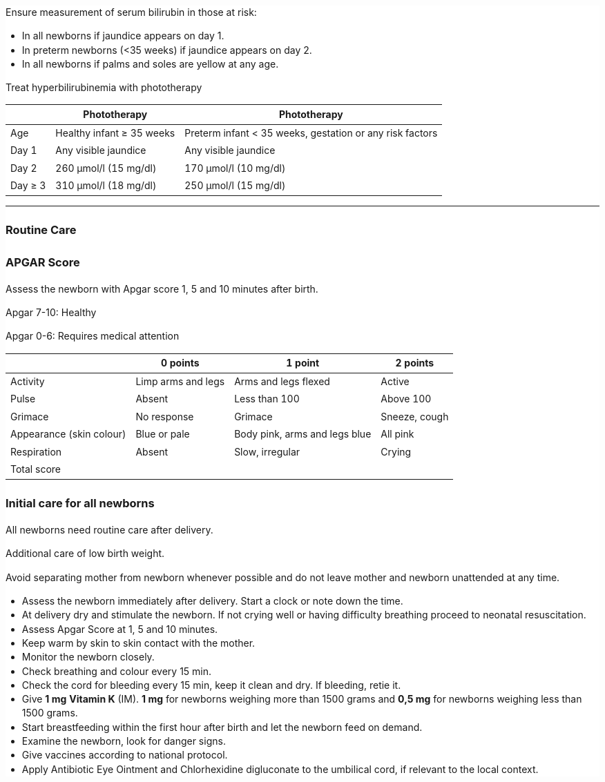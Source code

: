 Ensure measurement of serum bilirubin in those at risk:

* In all newborns if jaundice appears on day 1.
* In preterm newborns (<35 weeks) if jaundice appears on day 2.
* In all newborns if palms and soles are yellow at any age.

Treat hyperbilirubinemia with phototherapy

|  | Phototherapy | Phototherapy |
| --- | --- | --- |
| Age | Healthy infant ≥ 35 weeks | Preterm infant < 35 weeks, gestation or any risk factors |
| Day 1 | Any visible jaundice | Any visible jaundice |
| Day 2 | 260 μmol/l (15 mg/dl) | 170 μmol/l (10 mg/dl) |
| Day ≥ 3 | 310 μmol/l (18 mg/dl) | 250 μmol/l (15 mg/dl) |

---

### Routine Care

### APGAR Score

Assess the newborn with Apgar score 1, 5 and 10 minutes after birth.

Apgar 7-10: Healthy

Apgar 0-6: Requires medical attention

|  | 0 points | 1 point | 2 points |
| --- | --- | --- | --- |
| Activity | Limp arms and legs | Arms and legs flexed | Active |
| Pulse | Absent | Less than 100 | Above 100 |
| Grimace | No response | Grimace | Sneeze, cough |
| Appearance (skin colour) | Blue or pale | Body pink, arms and legs blue | All pink |
| Respiration | Absent | Slow, irregular | Crying |
| Total score | | | |

### Initial care for all newborns

All newborns need routine care after delivery.

Additional care of low birth weight.

Avoid separating mother from newborn whenever possible and do not leave mother and newborn unattended at any time.

* Assess the newborn immediately after delivery. Start a clock or note down the time.
* At delivery dry and stimulate the newborn. If not crying well or having difficulty breathing proceed to neonatal resuscitation.
* Assess Apgar Score at 1, 5 and 10 minutes.
* Keep warm by skin to skin contact with the mother.
* Monitor the newborn closely.
* Check breathing and colour every 15 min.
* Check the cord for bleeding every 15 min, keep it clean and dry. If bleeding, retie it.
* Give **1 mg** **Vitamin K** (IM). **1 mg** for newborns weighing more than 1500 grams and **0,5 mg** for newborns weighing less than 1500 grams.
* Start breastfeeding within the first hour after birth and let the newborn feed on demand.
* Examine the newborn, look for danger signs.
* Give vaccines according to national protocol.
* Apply Antibiotic Eye Ointment and Chlorhexidine digluconate to the umbilical cord, if relevant to the local context.